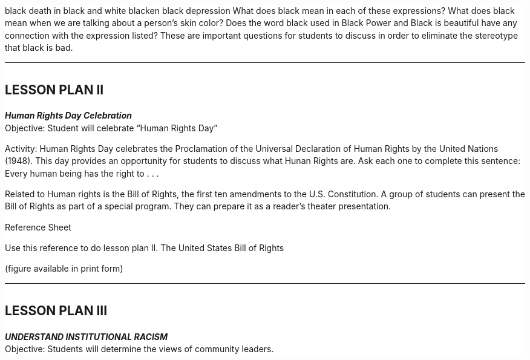 <td>
black death
</td>
<td>
in black and white
</td>
<td>
blacken
</td>
<td>
black depression
</td>
</tr>
</table>
What does black mean in each of these expressions? What does black mean when we are talking about a person’s skin color? Does the word black used in Black Power and Black is beautiful have any connection with the expression listed? These are important questions for students to discuss in order to eliminate the stereotype that black is bad.
<hr/>
<h2>
LESSON PLAN II
</h2>
<p>
<b>
<i>
Human Rights Day Celebration
</i>
</b>
<br/>
Objective: Student will celebrate “Human Rights Day”
</p>
<p>
Activity: Human Rights Day celebrates the Proclamation of the Universal Declaration of Human Rights by the United Nations (1948). This day provides an opportunity for students to discuss what Hunan Rights are. Ask each one to complete this sentence: Every human being has the right to . . .
</p>
<p>
Related to Human rights is the Bill of Rights, the first ten amendments to the U.S. Constitution. A group of students can present the Bill of Rights as part of a special program. They can prepare it as a reader’s theater presentation.
</p>
<p>
Reference Sheet
</p>
<p>
Use this reference to do lesson plan II. The United States Bill of Rights
</p>
<p>
(figure available in print form)
</p>
<hr/>
<h2>
LESSON PLAN III
</h2>
<p>
<b>
<i>
UNDERSTAND INSTITUTIONAL RACISM
</i>
</b>
<br/>
Objective: Students will determine the views of community leaders.
</p>
<p>